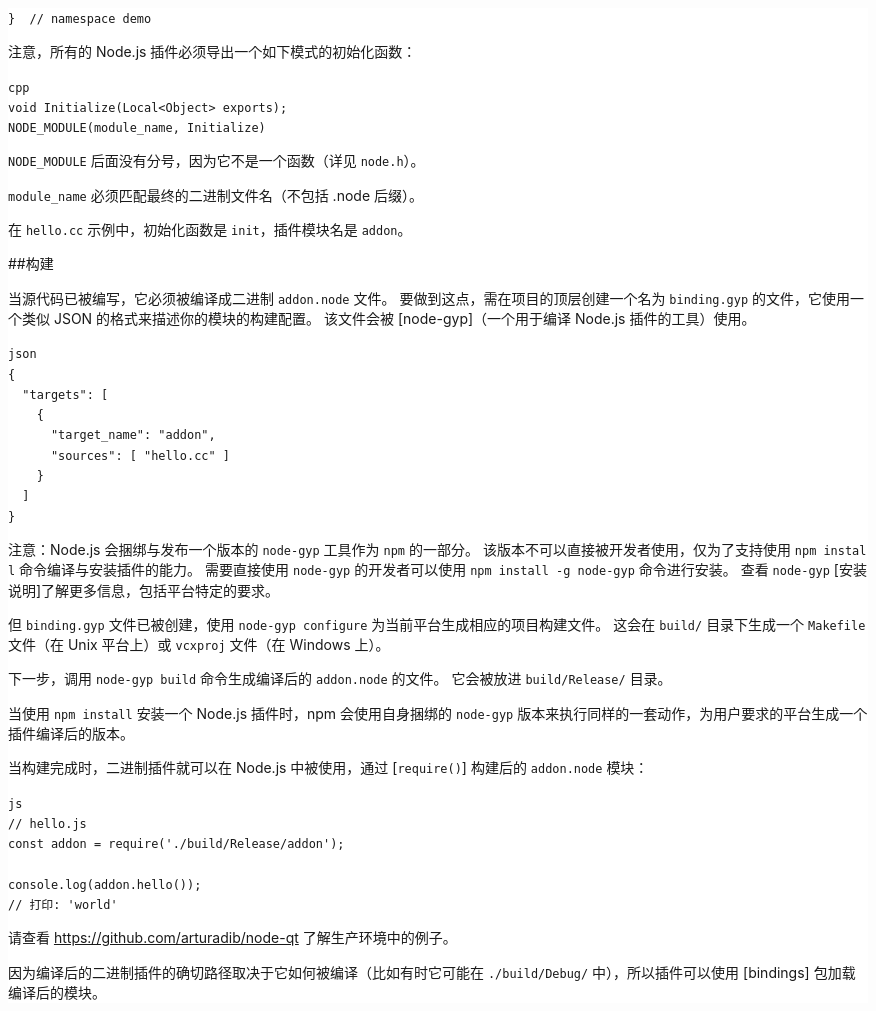 	}  // namespace demo
	

注意，所有的 Node.js 插件必须导出一个如下模式的初始化函数：

	cpp
	void Initialize(Local<Object> exports);
	NODE_MODULE(module_name, Initialize)
	

`NODE_MODULE` 后面没有分号，因为它不是一个函数（详见 `node.h`）。

`module_name` 必须匹配最终的二进制文件名（不包括 .node 后缀）。

在 `hello.cc` 示例中，初始化函数是 `init`，插件模块名是 `addon`。

##构建

当源代码已被编写，它必须被编译成二进制 `addon.node` 文件。
要做到这点，需在项目的顶层创建一个名为 `binding.gyp` 的文件，它使用一个类似 JSON 的格式来描述你的模块的构建配置。
该文件会被 [node-gyp]（一个用于编译 Node.js 插件的工具）使用。


	json
	{
	  "targets": [
	    {
	      "target_name": "addon",
	      "sources": [ "hello.cc" ]
	    }
	  ]
	}
	

注意：Node.js 会捆绑与发布一个版本的 `node-gyp` 工具作为 `npm` 的一部分。
该版本不可以直接被开发者使用，仅为了支持使用 `npm install` 命令编译与安装插件的能力。
需要直接使用 `node-gyp` 的开发者可以使用 `npm install -g node-gyp` 命令进行安装。
查看 `node-gyp` [安装说明]了解更多信息，包括平台特定的要求。

但 `binding.gyp` 文件已被创建，使用 `node-gyp configure` 为当前平台生成相应的项目构建文件。
这会在 `build/` 目录下生成一个 `Makefile` 文件（在 Unix 平台上）或 `vcxproj` 文件（在 Windows 上）。

下一步，调用 `node-gyp build` 命令生成编译后的 `addon.node` 的文件。
它会被放进 `build/Release/` 目录。

当使用 `npm install` 安装一个 Node.js 插件时，npm 会使用自身捆绑的 `node-gyp` 版本来执行同样的一套动作，为用户要求的平台生成一个插件编译后的版本。

当构建完成时，二进制插件就可以在 Node.js 中被使用，通过 [`require()`] 构建后的 `addon.node` 模块：

	js
	// hello.js
	const addon = require('./build/Release/addon');
	
	console.log(addon.hello());
	// 打印: 'world'
	

请查看 <https://github.com/arturadib/node-qt> 了解生产环境中的例子。

因为编译后的二进制插件的确切路径取决于它如何被编译（比如有时它可能在 `./build/Debug/` 中），所以插件可以使用 [bindings] 包加载编译后的模块。
